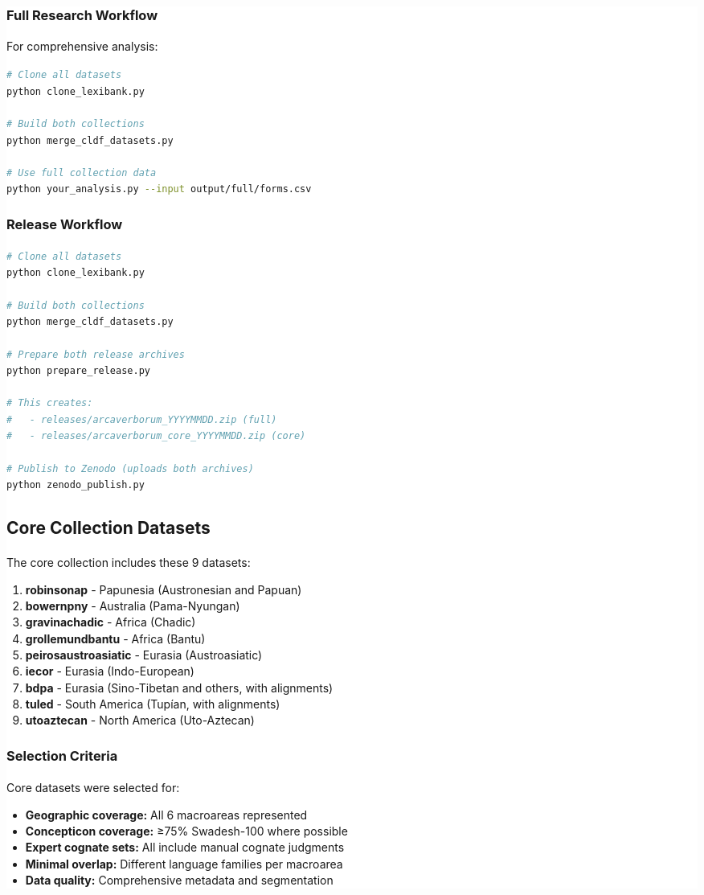 ### Full Research Workflow

For comprehensive analysis:

```bash
# Clone all datasets
python clone_lexibank.py

# Build both collections
python merge_cldf_datasets.py

# Use full collection data
python your_analysis.py --input output/full/forms.csv
```

### Release Workflow

```bash
# Clone all datasets
python clone_lexibank.py

# Build both collections
python merge_cldf_datasets.py

# Prepare both release archives
python prepare_release.py

# This creates:
#   - releases/arcaverborum_YYYYMMDD.zip (full)
#   - releases/arcaverborum_core_YYYYMMDD.zip (core)

# Publish to Zenodo (uploads both archives)
python zenodo_publish.py
```

## Core Collection Datasets

The core collection includes these 9 datasets:

1. **robinsonap** - Papunesia (Austronesian and Papuan)
2. **bowernpny** - Australia (Pama-Nyungan)
3. **gravinachadic** - Africa (Chadic)
4. **grollemundbantu** - Africa (Bantu)
5. **peirosaustroasiatic** - Eurasia (Austroasiatic)
6. **iecor** - Eurasia (Indo-European)
7. **bdpa** - Eurasia (Sino-Tibetan and others, with alignments)
8. **tuled** - South America (Tupían, with alignments)
9. **utoaztecan** - North America (Uto-Aztecan)

### Selection Criteria

Core datasets were selected for:
- **Geographic coverage:** All 6 macroareas represented
- **Concepticon coverage:** ≥75% Swadesh-100 where possible
- **Expert cognate sets:** All include manual cognate judgments
- **Minimal overlap:** Different language families per macroarea
- **Data quality:** Comprehensive metadata and segmentation
